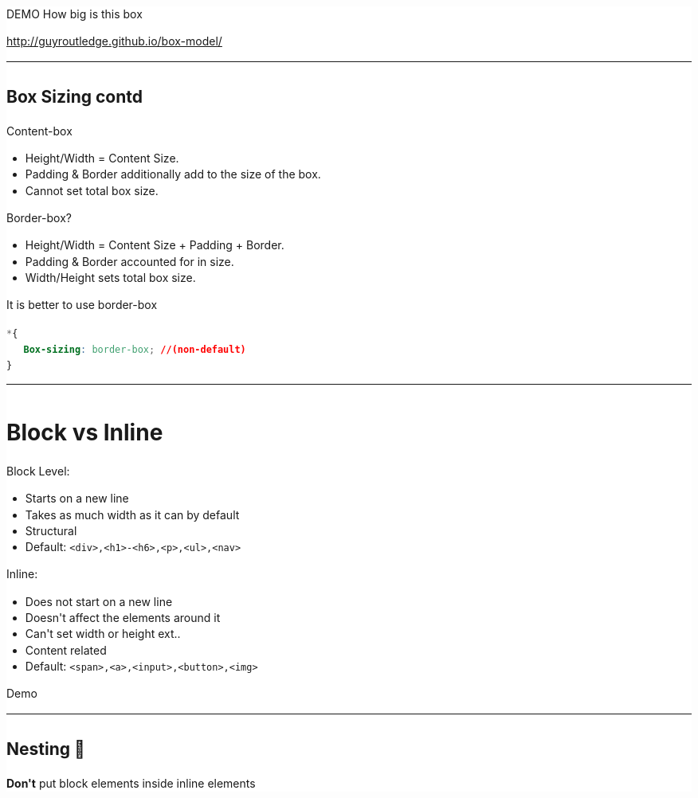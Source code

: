 DEMO How big is this box

http://guyroutledge.github.io/box-model/

---

## Box Sizing contd

Content-box

- Height/Width = Content Size.
- Padding & Border additionally add to the size of the box.
- Cannot set total box size.

Border-box?

- Height/Width = Content Size + Padding + Border.
- Padding & Border accounted for in size.
- Width/Height sets total box size.

It is better to use border-box

```CSS
*{
   Box-sizing: border-box; //(non-default)
}
```

---

# Block vs Inline

Block Level:

- Starts on a new line
- Takes as much width as it can by default
- Structural
- Default: `<div>,<h1>-<h6>,<p>,<ul>,<nav>`

Inline:

- Does not start on a new line
- Doesn't affect the elements around it
- Can't set width or height ext..
- Content related
- Default: `<span>,<a>,<input>,<button>,<img>`

Demo

---

## Nesting 🐣

**Don't** put block elements inside inline elements
